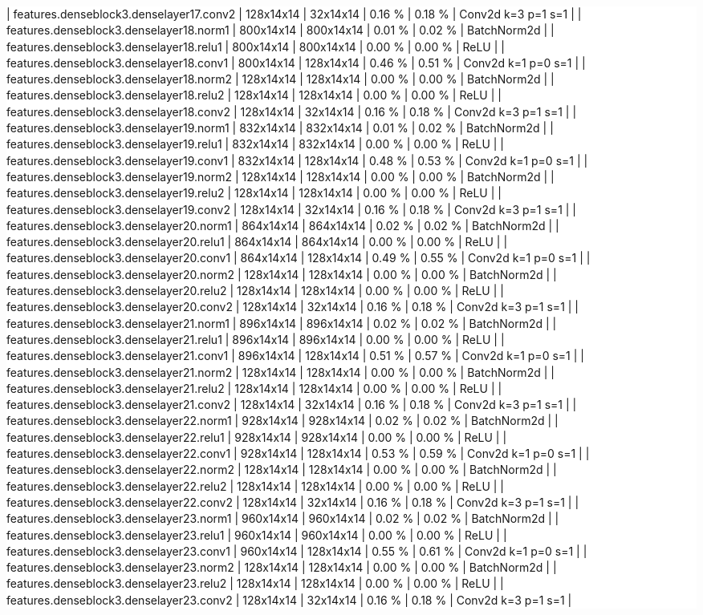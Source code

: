 | features.denseblock3.denselayer17.conv2 |  128x14x14  |   32x14x14   |   0.16 % |   0.18 % | Conv2d k=3 p=1 s=1 |
| features.denseblock3.denselayer18.norm1 |  800x14x14  |  800x14x14   |   0.01 % |   0.02 % | BatchNorm2d        |
| features.denseblock3.denselayer18.relu1 |  800x14x14  |  800x14x14   |   0.00 % |   0.00 % | ReLU               |
| features.denseblock3.denselayer18.conv1 |  800x14x14  |  128x14x14   |   0.46 % |   0.51 % | Conv2d k=1 p=0 s=1 |
| features.denseblock3.denselayer18.norm2 |  128x14x14  |  128x14x14   |   0.00 % |   0.00 % | BatchNorm2d        |
| features.denseblock3.denselayer18.relu2 |  128x14x14  |  128x14x14   |   0.00 % |   0.00 % | ReLU               |
| features.denseblock3.denselayer18.conv2 |  128x14x14  |   32x14x14   |   0.16 % |   0.18 % | Conv2d k=3 p=1 s=1 |
| features.denseblock3.denselayer19.norm1 |  832x14x14  |  832x14x14   |   0.01 % |   0.02 % | BatchNorm2d        |
| features.denseblock3.denselayer19.relu1 |  832x14x14  |  832x14x14   |   0.00 % |   0.00 % | ReLU               |
| features.denseblock3.denselayer19.conv1 |  832x14x14  |  128x14x14   |   0.48 % |   0.53 % | Conv2d k=1 p=0 s=1 |
| features.denseblock3.denselayer19.norm2 |  128x14x14  |  128x14x14   |   0.00 % |   0.00 % | BatchNorm2d        |
| features.denseblock3.denselayer19.relu2 |  128x14x14  |  128x14x14   |   0.00 % |   0.00 % | ReLU               |
| features.denseblock3.denselayer19.conv2 |  128x14x14  |   32x14x14   |   0.16 % |   0.18 % | Conv2d k=3 p=1 s=1 |
| features.denseblock3.denselayer20.norm1 |  864x14x14  |  864x14x14   |   0.02 % |   0.02 % | BatchNorm2d        |
| features.denseblock3.denselayer20.relu1 |  864x14x14  |  864x14x14   |   0.00 % |   0.00 % | ReLU               |
| features.denseblock3.denselayer20.conv1 |  864x14x14  |  128x14x14   |   0.49 % |   0.55 % | Conv2d k=1 p=0 s=1 |
| features.denseblock3.denselayer20.norm2 |  128x14x14  |  128x14x14   |   0.00 % |   0.00 % | BatchNorm2d        |
| features.denseblock3.denselayer20.relu2 |  128x14x14  |  128x14x14   |   0.00 % |   0.00 % | ReLU               |
| features.denseblock3.denselayer20.conv2 |  128x14x14  |   32x14x14   |   0.16 % |   0.18 % | Conv2d k=3 p=1 s=1 |
| features.denseblock3.denselayer21.norm1 |  896x14x14  |  896x14x14   |   0.02 % |   0.02 % | BatchNorm2d        |
| features.denseblock3.denselayer21.relu1 |  896x14x14  |  896x14x14   |   0.00 % |   0.00 % | ReLU               |
| features.denseblock3.denselayer21.conv1 |  896x14x14  |  128x14x14   |   0.51 % |   0.57 % | Conv2d k=1 p=0 s=1 |
| features.denseblock3.denselayer21.norm2 |  128x14x14  |  128x14x14   |   0.00 % |   0.00 % | BatchNorm2d        |
| features.denseblock3.denselayer21.relu2 |  128x14x14  |  128x14x14   |   0.00 % |   0.00 % | ReLU               |
| features.denseblock3.denselayer21.conv2 |  128x14x14  |   32x14x14   |   0.16 % |   0.18 % | Conv2d k=3 p=1 s=1 |
| features.denseblock3.denselayer22.norm1 |  928x14x14  |  928x14x14   |   0.02 % |   0.02 % | BatchNorm2d        |
| features.denseblock3.denselayer22.relu1 |  928x14x14  |  928x14x14   |   0.00 % |   0.00 % | ReLU               |
| features.denseblock3.denselayer22.conv1 |  928x14x14  |  128x14x14   |   0.53 % |   0.59 % | Conv2d k=1 p=0 s=1 |
| features.denseblock3.denselayer22.norm2 |  128x14x14  |  128x14x14   |   0.00 % |   0.00 % | BatchNorm2d        |
| features.denseblock3.denselayer22.relu2 |  128x14x14  |  128x14x14   |   0.00 % |   0.00 % | ReLU               |
| features.denseblock3.denselayer22.conv2 |  128x14x14  |   32x14x14   |   0.16 % |   0.18 % | Conv2d k=3 p=1 s=1 |
| features.denseblock3.denselayer23.norm1 |  960x14x14  |  960x14x14   |   0.02 % |   0.02 % | BatchNorm2d        |
| features.denseblock3.denselayer23.relu1 |  960x14x14  |  960x14x14   |   0.00 % |   0.00 % | ReLU               |
| features.denseblock3.denselayer23.conv1 |  960x14x14  |  128x14x14   |   0.55 % |   0.61 % | Conv2d k=1 p=0 s=1 |
| features.denseblock3.denselayer23.norm2 |  128x14x14  |  128x14x14   |   0.00 % |   0.00 % | BatchNorm2d        |
| features.denseblock3.denselayer23.relu2 |  128x14x14  |  128x14x14   |   0.00 % |   0.00 % | ReLU               |
| features.denseblock3.denselayer23.conv2 |  128x14x14  |   32x14x14   |   0.16 % |   0.18 % | Conv2d k=3 p=1 s=1 |